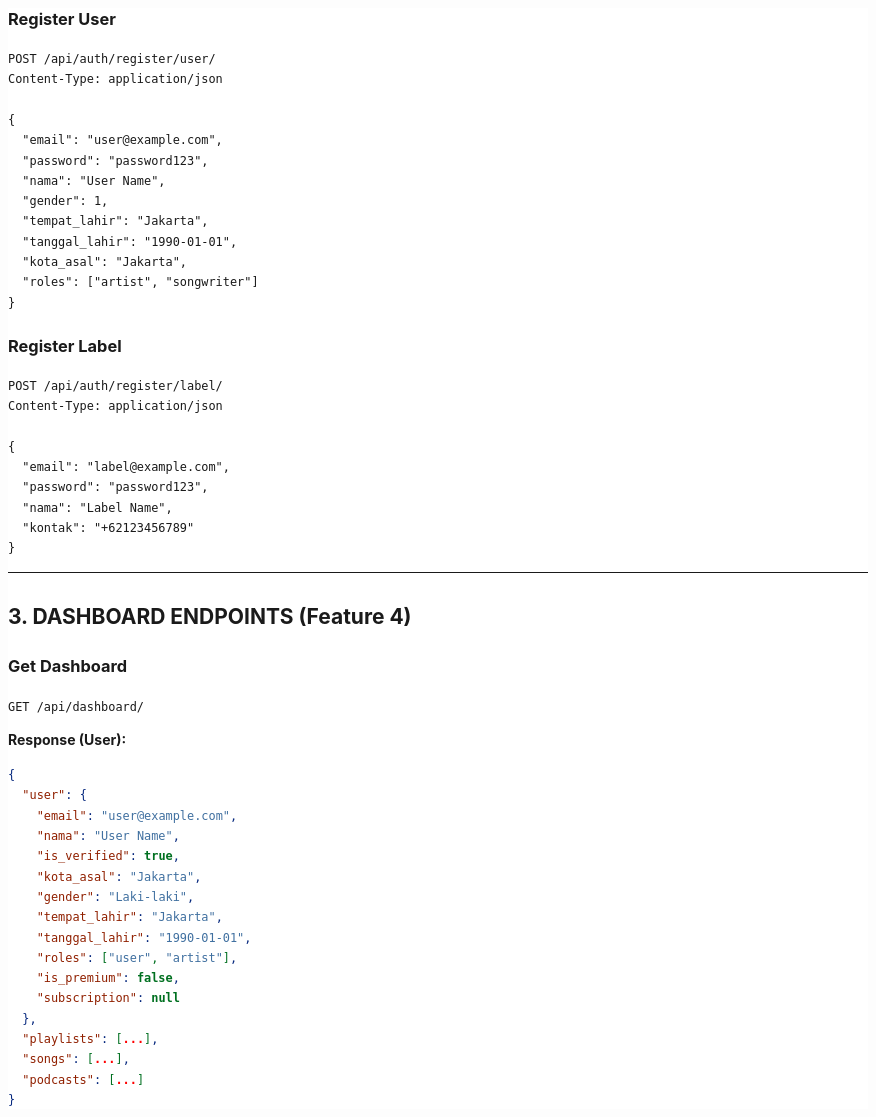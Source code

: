 ### Register User
```http
POST /api/auth/register/user/
Content-Type: application/json

{
  "email": "user@example.com",
  "password": "password123",
  "nama": "User Name",
  "gender": 1,
  "tempat_lahir": "Jakarta",
  "tanggal_lahir": "1990-01-01",
  "kota_asal": "Jakarta",
  "roles": ["artist", "songwriter"]
}
```

### Register Label
```http
POST /api/auth/register/label/
Content-Type: application/json

{
  "email": "label@example.com",
  "password": "password123",
  "nama": "Label Name",
  "kontak": "+62123456789"
}
```

---

## 3. DASHBOARD ENDPOINTS (Feature 4)

### Get Dashboard
```http
GET /api/dashboard/
```

**Response (User):**
```json
{
  "user": {
    "email": "user@example.com",
    "nama": "User Name",
    "is_verified": true,
    "kota_asal": "Jakarta",
    "gender": "Laki-laki",
    "tempat_lahir": "Jakarta",
    "tanggal_lahir": "1990-01-01",
    "roles": ["user", "artist"],
    "is_premium": false,
    "subscription": null
  },
  "playlists": [...],
  "songs": [...],
  "podcasts": [...]
}
```

